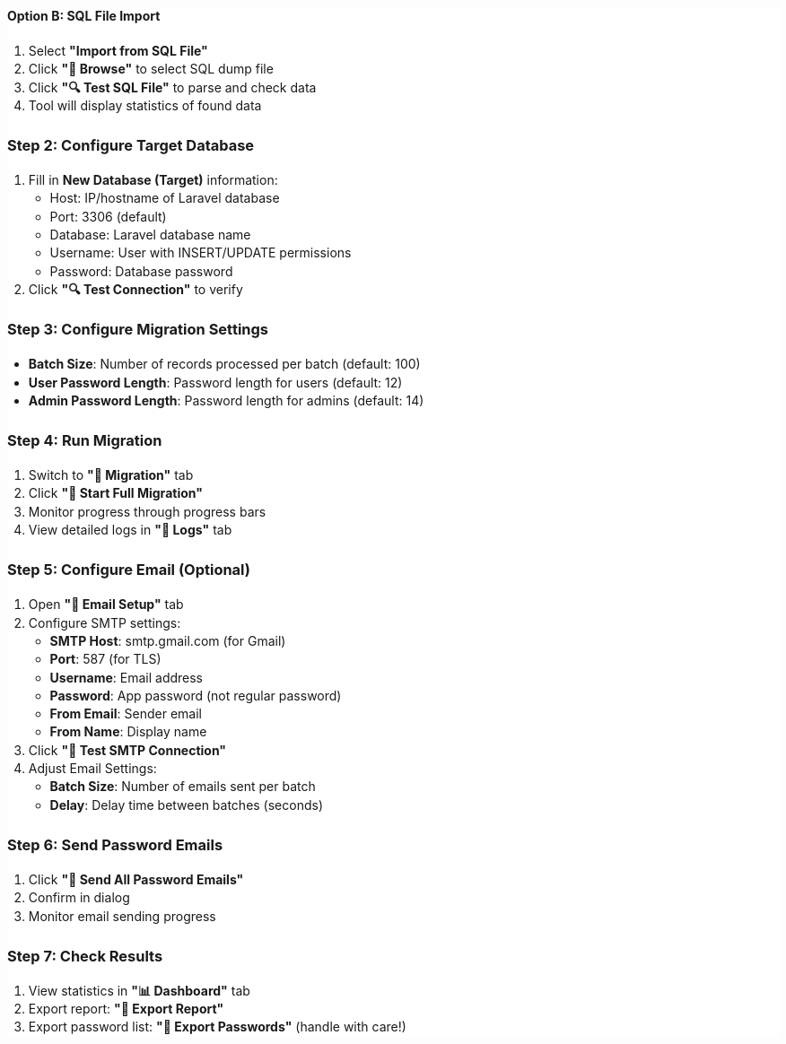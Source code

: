 #### Option B: SQL File Import
1. Select **"Import from SQL File"**
2. Click **"📁 Browse"** to select SQL dump file
3. Click **"🔍 Test SQL File"** to parse and check data
4. Tool will display statistics of found data

### Step 2: Configure Target Database
1. Fill in **New Database (Target)** information:
   - Host: IP/hostname of Laravel database
   - Port: 3306 (default)
   - Database: Laravel database name
   - Username: User with INSERT/UPDATE permissions
   - Password: Database password
2. Click **"🔍 Test Connection"** to verify

### Step 3: Configure Migration Settings
- **Batch Size**: Number of records processed per batch (default: 100)
- **User Password Length**: Password length for users (default: 12)
- **Admin Password Length**: Password length for admins (default: 14)

### Step 4: Run Migration
1. Switch to **"🚀 Migration"** tab
2. Click **"🚀 Start Full Migration"**
3. Monitor progress through progress bars
4. View detailed logs in **"📝 Logs"** tab

### Step 5: Configure Email (Optional)
1. Open **"📧 Email Setup"** tab
2. Configure SMTP settings:
   - **SMTP Host**: smtp.gmail.com (for Gmail)
   - **Port**: 587 (for TLS)
   - **Username**: Email address
   - **Password**: App password (not regular password)
   - **From Email**: Sender email
   - **From Name**: Display name
3. Click **"🧪 Test SMTP Connection"**
4. Adjust Email Settings:
   - **Batch Size**: Number of emails sent per batch
   - **Delay**: Delay time between batches (seconds)

### Step 6: Send Password Emails
1. Click **"📧 Send All Password Emails"**
2. Confirm in dialog
3. Monitor email sending progress

### Step 7: Check Results
1. View statistics in **"📊 Dashboard"** tab
2. Export report: **"📄 Export Report"**
3. Export password list: **"🔑 Export Passwords"** (handle with care!)

